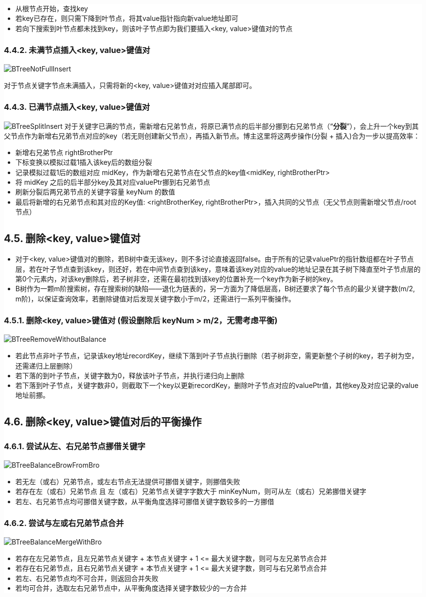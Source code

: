 - 从根节点开始，查找key
- 若key已存在，则只需下降到叶节点，将其value指针指向新value地址即可
- 若向下搜索到叶节点都未找到key，则该叶子节点即为我们要插入<key, value>键值对的节点

### 4.4.2. 未满节点插入<key, value>键值对
![BTreeNotFullInsert](../../../../uploads/BTreeNotFullInsert.png)

对于节点关键字节点未满插入，只需将新的<key, value>键值对对应插入尾部即可。

### 4.4.3. 已满节点插入<key, value>键值对
![BTreeSplitInsert](../../../../uploads/BTreeSplitInsert.png)
对于关键字已满的节点，需新增右兄弟节点，将原已满节点的后半部分挪到右兄弟节点（“**分裂**”），会上升一个key到其父节点作为新增右兄弟节点对应的key（若无则创建新父节点），再插入新节点。博主这里将这两步操作(分裂 + 插入)合为一步以提高效率：

- 新增右兄弟节点 rightBrotherPtr
- 下标变换以模拟过载1插入该key后的数组分裂
- 记录模拟过载1后的数组对应 midKey，作为新增右兄弟节点在父节点的key值<midKey, rightBrotherPtr>
- 将 midKey 之后的后半部分key及其对应valuePtr挪到右兄弟节点
- 刷新分裂后两兄弟节点的关键字容量 keyNum 的数值
- 最后将新增的右兄弟节点和其对应的Key值: <rightBrotherKey, rightBrotherPtr>，插入共同的父节点（无父节点则需新增父节点/root节点）

## 4.5. 删除<key, value>键值对
- 对于<key, value>键值对的删除，若B树中查无该key，则不多讨论直接返回false。由于所有的记录valuePtr的指针数组都在叶子节点层，若在叶子节点查到该key，则还好，若在中间节点查到该key，意味着该key对应的value的地址记录在其子树下降直至叶子节点层的第0个元素内，对该key删除后，若子树非空，还需在最初找到该key的位置补充一个key作为新子树的key。
- B树作为一颗m阶搜索树，存在搜索树的缺陷——退化为链表的，另一方面为了降低层高，B树还要求了每个节点的最少关键字数(m/2, m阶)，以保证查询效率，若删除键值对后发现关键字数小于m/2，还需进行一系列平衡操作。

### 4.5.1. 删除<key, value>键值对 (假设删除后 keyNum > m/2，无需考虑平衡)
![BTreeRemoveWithoutBalance](../../../../uploads/BTreeRemoveWithoutBalance.png)
- 若此节点非叶子节点，记录该key地址recordKey，继续下落到叶子节点执行删除（若子树非空，需更新整个子树的key，若子树为空，还需递归上层删除）
- 若下落的到叶子节点，关键字数为0，释放该叶子节点，并执行递归向上删除
- 若下落到叶子节点，关键字数非0，则截取下一个key以更新recordKey，删除叶子节点对应的valuePtr值，其他key及对应记录的value地址前挪。

## 4.6. 删除<key, value>键值对后的平衡操作
### 4.6.1. 尝试从左、右兄弟节点挪借关键字
![BTreeBalanceBrowFromBro](../../../../uploads/BTreeBalanceBrowFromBro.png)
- 若无左（或右）兄弟节点，或左右节点无法提供可挪借关键字，则挪借失败
- 若存在左（或右）兄弟节点 且 左（或右）兄弟节点关键字字数大于 minKeyNum，则可从左（或右）兄弟挪借关键字
- 若左、右兄弟节点均可挪借关键字数，从平衡角度选择可挪借关键字数较多的一方挪借

### 4.6.2. 尝试与左或右兄弟节点合并
![BTreeBalanceMergeWithBro](../../../../uploads/BTreeBalanceMergeWithBro.png)
- 若存在左兄弟节点，且左兄弟节点关键字 + 本节点关键字 + 1 <= 最大关键字数，则可与左兄弟节点合并
- 若存在右兄弟节点，且右兄弟节点关键字 + 本节点关键字 + 1 <= 最大关键字数，则可与右兄弟节点合并
- 若左、右兄弟节点均不可合并，则返回合并失败
- 若均可合并，选取左右兄弟节点中，从平衡角度选择关键字数较少的一方合并

